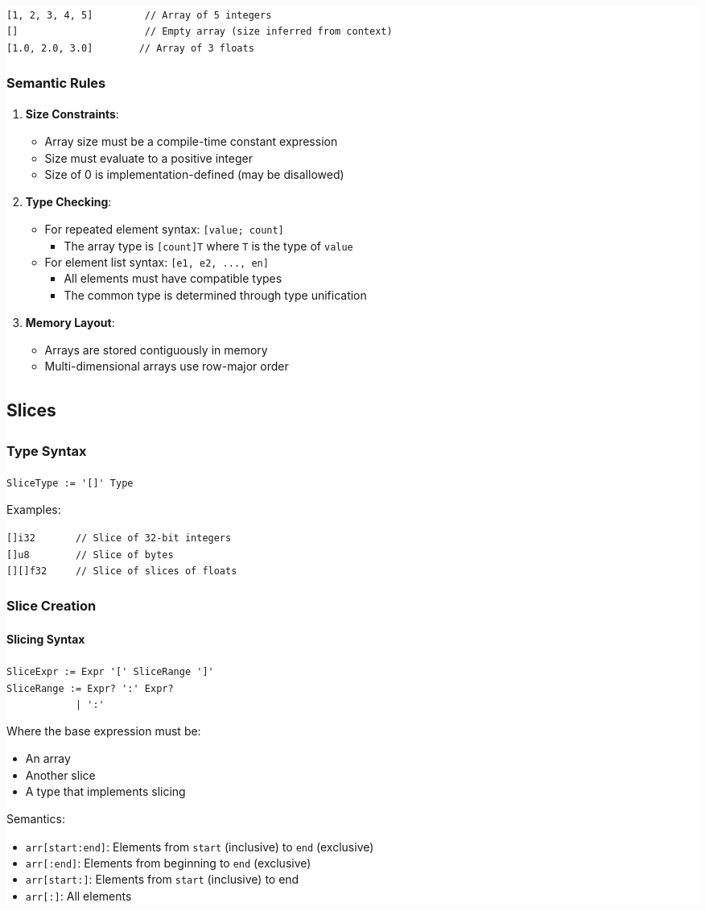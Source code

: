 ```asthra
[1, 2, 3, 4, 5]         // Array of 5 integers
[]                      // Empty array (size inferred from context)
[1.0, 2.0, 3.0]        // Array of 3 floats
```

### Semantic Rules

1. **Size Constraints**:
   - Array size must be a compile-time constant expression
   - Size must evaluate to a positive integer
   - Size of 0 is implementation-defined (may be disallowed)

2. **Type Checking**:
   - For repeated element syntax: `[value; count]`
     - The array type is `[count]T` where `T` is the type of `value`
   - For element list syntax: `[e1, e2, ..., en]`
     - All elements must have compatible types
     - The common type is determined through type unification

3. **Memory Layout**:
   - Arrays are stored contiguously in memory
   - Multi-dimensional arrays use row-major order

## Slices

### Type Syntax

```
SliceType := '[]' Type
```

Examples:
```asthra
[]i32       // Slice of 32-bit integers
[]u8        // Slice of bytes
[][]f32     // Slice of slices of floats
```

### Slice Creation

#### Slicing Syntax

```
SliceExpr := Expr '[' SliceRange ']'
SliceRange := Expr? ':' Expr?
            | ':'
```

Where the base expression must be:
- An array
- Another slice
- A type that implements slicing

Semantics:
- `arr[start:end]`: Elements from `start` (inclusive) to `end` (exclusive)
- `arr[:end]`: Elements from beginning to `end` (exclusive)
- `arr[start:]`: Elements from `start` (inclusive) to end
- `arr[:]`: All elements
